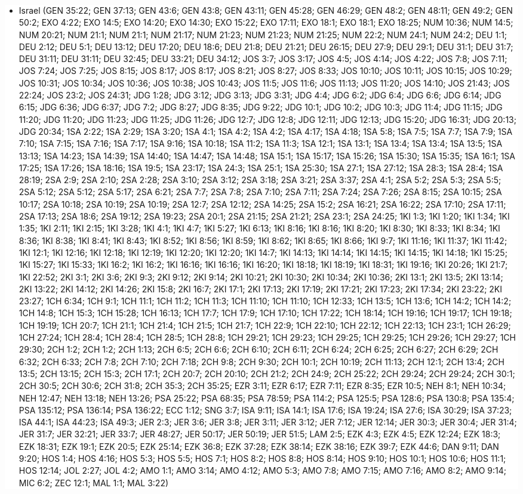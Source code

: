* Israel (GEN 35:22; GEN 37:13; GEN 43:6; GEN 43:8; GEN 43:11; GEN 45:28; GEN 46:29; GEN 48:2; GEN 48:11; GEN 49:2; GEN 50:2; EXO 4:22; EXO 14:5; EXO 14:20; EXO 14:30; EXO 15:22; EXO 17:11; EXO 18:1; EXO 18:1; EXO 18:25; NUM 10:36; NUM 14:5; NUM 20:21; NUM 21:1; NUM 21:1; NUM 21:17; NUM 21:23; NUM 21:23; NUM 21:25; NUM 22:2; NUM 24:1; NUM 24:2; DEU 1:1; DEU 2:12; DEU 5:1; DEU 13:12; DEU 17:20; DEU 18:6; DEU 21:8; DEU 21:21; DEU 26:15; DEU 27:9; DEU 29:1; DEU 31:1; DEU 31:7; DEU 31:11; DEU 31:11; DEU 32:45; DEU 33:21; DEU 34:12; JOS 3:7; JOS 3:17; JOS 4:5; JOS 4:14; JOS 4:22; JOS 7:8; JOS 7:11; JOS 7:24; JOS 7:25; JOS 8:15; JOS 8:17; JOS 8:17; JOS 8:21; JOS 8:27; JOS 8:33; JOS 10:10; JOS 10:11; JOS 10:15; JOS 10:29; JOS 10:31; JOS 10:34; JOS 10:36; JOS 10:38; JOS 10:43; JOS 11:5; JOS 11:6; JOS 11:13; JOS 11:20; JOS 14:10; JOS 21:43; JOS 22:24; JOS 23:2; JOS 24:31; JDG 1:28; JDG 3:12; JDG 3:13; JDG 3:31; JDG 4:4; JDG 6:2; JDG 6:4; JDG 6:6; JDG 6:14; JDG 6:15; JDG 6:36; JDG 6:37; JDG 7:2; JDG 8:27; JDG 8:35; JDG 9:22; JDG 10:1; JDG 10:2; JDG 10:3; JDG 11:4; JDG 11:15; JDG 11:20; JDG 11:20; JDG 11:23; JDG 11:25; JDG 11:26; JDG 12:7; JDG 12:8; JDG 12:11; JDG 12:13; JDG 15:20; JDG 16:31; JDG 20:13; JDG 20:34; 1SA 2:22; 1SA 2:29; 1SA 3:20; 1SA 4:1; 1SA 4:2; 1SA 4:2; 1SA 4:17; 1SA 4:18; 1SA 5:8; 1SA 7:5; 1SA 7:7; 1SA 7:9; 1SA 7:10; 1SA 7:15; 1SA 7:16; 1SA 7:17; 1SA 9:16; 1SA 10:18; 1SA 11:2; 1SA 11:3; 1SA 12:1; 1SA 13:1; 1SA 13:4; 1SA 13:4; 1SA 13:5; 1SA 13:13; 1SA 14:23; 1SA 14:39; 1SA 14:40; 1SA 14:47; 1SA 14:48; 1SA 15:1; 1SA 15:17; 1SA 15:26; 1SA 15:30; 1SA 15:35; 1SA 16:1; 1SA 17:25; 1SA 17:26; 1SA 18:16; 1SA 19:5; 1SA 23:17; 1SA 24:3; 1SA 25:1; 1SA 25:30; 1SA 27:1; 1SA 27:12; 1SA 28:3; 1SA 28:4; 1SA 28:19; 2SA 2:9; 2SA 2:10; 2SA 2:28; 2SA 3:10; 2SA 3:12; 2SA 3:18; 2SA 3:21; 2SA 3:37; 2SA 4:1; 2SA 5:2; 2SA 5:3; 2SA 5:5; 2SA 5:12; 2SA 5:12; 2SA 5:17; 2SA 6:21; 2SA 7:7; 2SA 7:8; 2SA 7:10; 2SA 7:11; 2SA 7:24; 2SA 7:26; 2SA 8:15; 2SA 10:15; 2SA 10:17; 2SA 10:18; 2SA 10:19; 2SA 10:19; 2SA 12:7; 2SA 12:12; 2SA 14:25; 2SA 15:2; 2SA 16:21; 2SA 16:22; 2SA 17:10; 2SA 17:11; 2SA 17:13; 2SA 18:6; 2SA 19:12; 2SA 19:23; 2SA 20:1; 2SA 21:15; 2SA 21:21; 2SA 23:1; 2SA 24:25; 1KI 1:3; 1KI 1:20; 1KI 1:34; 1KI 1:35; 1KI 2:11; 1KI 2:15; 1KI 3:28; 1KI 4:1; 1KI 4:7; 1KI 5:27; 1KI 6:13; 1KI 8:16; 1KI 8:16; 1KI 8:20; 1KI 8:30; 1KI 8:33; 1KI 8:34; 1KI 8:36; 1KI 8:38; 1KI 8:41; 1KI 8:43; 1KI 8:52; 1KI 8:56; 1KI 8:59; 1KI 8:62; 1KI 8:65; 1KI 8:66; 1KI 9:7; 1KI 11:16; 1KI 11:37; 1KI 11:42; 1KI 12:1; 1KI 12:16; 1KI 12:18; 1KI 12:19; 1KI 12:20; 1KI 12:20; 1KI 14:7; 1KI 14:13; 1KI 14:14; 1KI 14:15; 1KI 14:15; 1KI 14:18; 1KI 15:25; 1KI 15:27; 1KI 15:33; 1KI 16:2; 1KI 16:2; 1KI 16:16; 1KI 16:16; 1KI 16:20; 1KI 18:18; 1KI 18:19; 1KI 18:31; 1KI 19:16; 1KI 20:26; 1KI 21:7; 1KI 22:52; 2KI 3:1; 2KI 3:6; 2KI 9:3; 2KI 9:12; 2KI 9:14; 2KI 10:21; 2KI 10:30; 2KI 10:34; 2KI 10:36; 2KI 13:1; 2KI 13:5; 2KI 13:14; 2KI 13:22; 2KI 14:12; 2KI 14:26; 2KI 15:8; 2KI 16:7; 2KI 17:1; 2KI 17:13; 2KI 17:19; 2KI 17:21; 2KI 17:23; 2KI 17:34; 2KI 23:22; 2KI 23:27; 1CH 6:34; 1CH 9:1; 1CH 11:1; 1CH 11:2; 1CH 11:3; 1CH 11:10; 1CH 11:10; 1CH 12:33; 1CH 13:5; 1CH 13:6; 1CH 14:2; 1CH 14:2; 1CH 14:8; 1CH 15:3; 1CH 15:28; 1CH 16:13; 1CH 17:7; 1CH 17:9; 1CH 17:10; 1CH 17:22; 1CH 18:14; 1CH 19:16; 1CH 19:17; 1CH 19:18; 1CH 19:19; 1CH 20:7; 1CH 21:1; 1CH 21:4; 1CH 21:5; 1CH 21:7; 1CH 22:9; 1CH 22:10; 1CH 22:12; 1CH 22:13; 1CH 23:1; 1CH 26:29; 1CH 27:24; 1CH 28:4; 1CH 28:4; 1CH 28:5; 1CH 28:8; 1CH 29:21; 1CH 29:23; 1CH 29:25; 1CH 29:25; 1CH 29:26; 1CH 29:27; 1CH 29:30; 2CH 1:2; 2CH 1:2; 2CH 1:13; 2CH 6:5; 2CH 6:6; 2CH 6:10; 2CH 6:11; 2CH 6:24; 2CH 6:25; 2CH 6:27; 2CH 6:29; 2CH 6:32; 2CH 6:33; 2CH 7:8; 2CH 7:10; 2CH 7:18; 2CH 9:8; 2CH 9:30; 2CH 10:1; 2CH 10:19; 2CH 11:13; 2CH 12:1; 2CH 13:4; 2CH 13:5; 2CH 13:15; 2CH 15:3; 2CH 17:1; 2CH 20:7; 2CH 20:10; 2CH 21:2; 2CH 24:9; 2CH 25:22; 2CH 29:24; 2CH 29:24; 2CH 30:1; 2CH 30:5; 2CH 30:6; 2CH 31:8; 2CH 35:3; 2CH 35:25; EZR 3:11; EZR 6:17; EZR 7:11; EZR 8:35; EZR 10:5; NEH 8:1; NEH 10:34; NEH 12:47; NEH 13:18; NEH 13:26; PSA 25:22; PSA 68:35; PSA 78:59; PSA 114:2; PSA 125:5; PSA 128:6; PSA 130:8; PSA 135:4; PSA 135:12; PSA 136:14; PSA 136:22; ECC 1:12; SNG 3:7; ISA 9:11; ISA 14:1; ISA 17:6; ISA 19:24; ISA 27:6; ISA 30:29; ISA 37:23; ISA 44:1; ISA 44:23; ISA 49:3; JER 2:3; JER 3:6; JER 3:8; JER 3:11; JER 3:12; JER 7:12; JER 12:14; JER 30:3; JER 30:4; JER 31:4; JER 31:7; JER 32:21; JER 33:7; JER 48:27; JER 50:17; JER 50:19; JER 51:5; LAM 2:5; EZK 4:3; EZK 4:5; EZK 12:24; EZK 18:3; EZK 18:31; EZK 19:1; EZK 20:5; EZK 25:14; EZK 36:8; EZK 37:28; EZK 38:14; EZK 38:16; EZK 39:7; EZK 44:6; DAN 9:11; DAN 9:20; HOS 1:4; HOS 4:16; HOS 5:3; HOS 5:5; HOS 7:1; HOS 8:2; HOS 8:8; HOS 8:14; HOS 9:10; HOS 10:1; HOS 10:6; HOS 11:1; HOS 12:14; JOL 2:27; JOL 4:2; AMO 1:1; AMO 3:14; AMO 4:12; AMO 5:3; AMO 7:8; AMO 7:15; AMO 7:16; AMO 8:2; AMO 9:14; MIC 6:2; ZEC 12:1; MAL 1:1; MAL 3:22)
